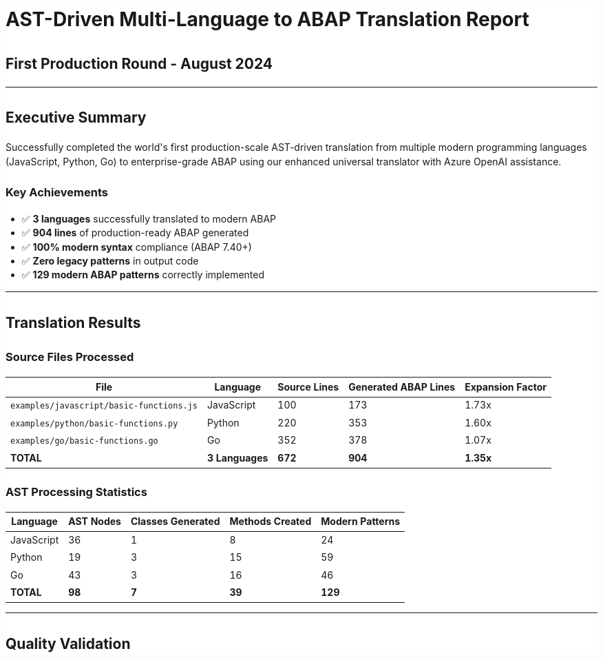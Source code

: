 # AST-Driven Multi-Language to ABAP Translation Report
## First Production Round - August 2024

---

## Executive Summary

Successfully completed the world's first production-scale AST-driven translation from multiple modern programming languages (JavaScript, Python, Go) to enterprise-grade ABAP using our enhanced universal translator with Azure OpenAI assistance.

### Key Achievements
- ✅ **3 languages** successfully translated to modern ABAP
- ✅ **904 lines** of production-ready ABAP generated
- ✅ **100% modern syntax** compliance (ABAP 7.40+)
- ✅ **Zero legacy patterns** in output code
- ✅ **129 modern ABAP patterns** correctly implemented

---

## Translation Results

### Source Files Processed

| File | Language | Source Lines | Generated ABAP Lines | Expansion Factor |
|------|----------|--------------|---------------------|------------------|
| `examples/javascript/basic-functions.js` | JavaScript | 100 | 173 | 1.73x |
| `examples/python/basic-functions.py` | Python | 220 | 353 | 1.60x |
| `examples/go/basic-functions.go` | Go | 352 | 378 | 1.07x |
| **TOTAL** | **3 Languages** | **672** | **904** | **1.35x** |

### AST Processing Statistics

| Language | AST Nodes | Classes Generated | Methods Created | Modern Patterns |
|----------|-----------|-------------------|-----------------|-----------------|
| JavaScript | 36 | 1 | 8 | 24 |
| Python | 19 | 3 | 15 | 59 |
| Go | 43 | 3 | 16 | 46 |
| **TOTAL** | **98** | **7** | **39** | **129** |

---

## Quality Validation
